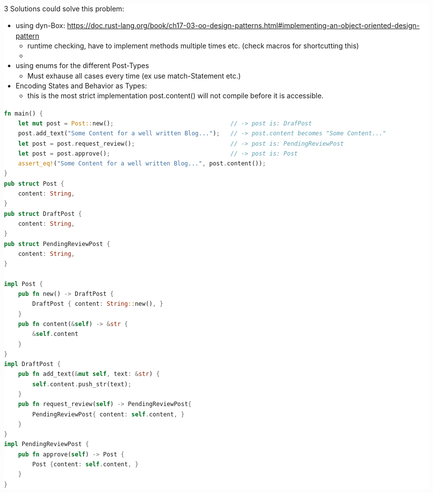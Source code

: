 3 Solutions could solve this problem:
- using dyn-Box: https://doc.rust-lang.org/book/ch17-03-oo-design-patterns.html#implementing-an-object-oriented-design-pattern
    - runtime checking, have to implement methods multiple times etc. (check macros for shortcutting this)
    - 
- using enums for the different Post-Types
    - Must exhause all cases every time (ex use match-Statement etc.)
- Encoding States and Behavior as Types: 
    - this is the most strict implementation post.content() will not compile before it is accessible.
```rust
fn main() {
    let mut post = Post::new();                                 // -> post is: DrafPost
    post.add_text("Some Content for a well written Blog...");   // -> post.content becomes "Some Content..."
    let post = post.request_review();                           // -> post is: PendingReviewPost
    let post = post.approve();                                  // -> post is: Post
    assert_eq!("Some Content for a well written Blog...", post.content());
}
pub struct Post {
    content: String,
}
pub struct DraftPost {
    content: String,
}
pub struct PendingReviewPost {
    content: String,
}

impl Post {
    pub fn new() -> DraftPost {
        DraftPost { content: String::new(), }
    }
    pub fn content(&self) -> &str {
        &self.content
    }
}
impl DraftPost {
    pub fn add_text(&mut self, text: &str) {
        self.content.push_str(text);
    }
    pub fn request_review(self) -> PendingReviewPost{
        PendingReviewPost{ content: self.content, }
    }
}
impl PendingReviewPost {
    pub fn approve(self) -> Post {
        Post {content: self.content, }
    }
}
```
